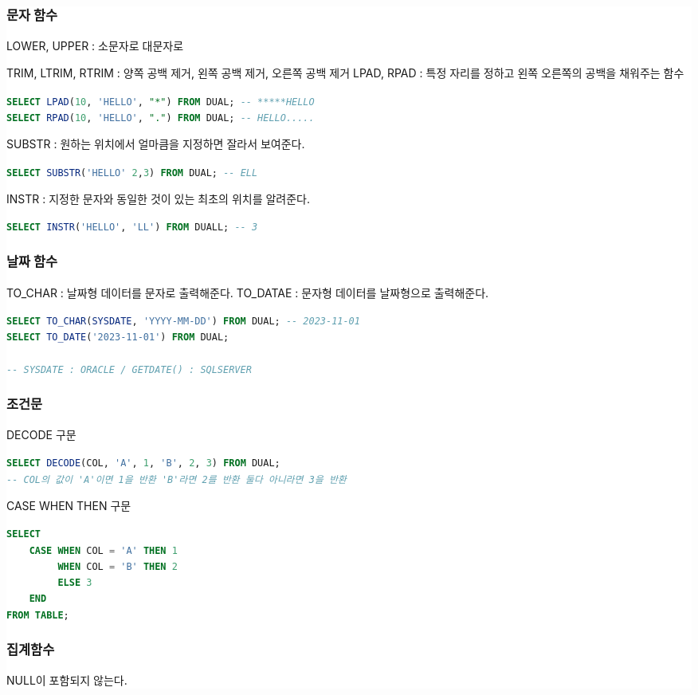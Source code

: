 ### 문자 함수
LOWER, UPPER : 소문자로 대문자로

TRIM, LTRIM, RTRIM : 양쪽 공백 제거, 왼쪽 공백 제거, 오른쪽 공백 제거
LPAD, RPAD : 특정 자리를 정하고 왼쪽 오른쪽의 공백을 채워주는 함수

```SQL
SELECT LPAD(10, 'HELLO', "*") FROM DUAL; -- *****HELLO
SELECT RPAD(10, 'HELLO', ".") FROM DUAL; -- HELLO.....
```

SUBSTR : 원하는 위치에서 얼마큼을 지정하면 잘라서 보여준다.

```SQL
SELECT SUBSTR('HELLO' 2,3) FROM DUAL; -- ELL
```

INSTR : 지정한 문자와 동일한 것이 있는 최초의 위치를 알려준다.

```SQL
SELECT INSTR('HELLO', 'LL') FROM DUALL; -- 3
```

### 날짜 함수

TO_CHAR  : 날짜형 데이터를 문자로 출력해준다.
TO_DATAE : 문자형 데이터를 날짜형으로 출력해준다.

```SQL
SELECT TO_CHAR(SYSDATE, 'YYYY-MM-DD') FROM DUAL; -- 2023-11-01
SELECT TO_DATE('2023-11-01') FROM DUAL;

-- SYSDATE : ORACLE / GETDATE() : SQLSERVER
```

### 조건문
DECODE 구문

```SQL
SELECT DECODE(COL, 'A', 1, 'B', 2, 3) FROM DUAL;
-- COL의 값이 'A'이면 1을 반환 'B'라면 2를 반환 둘다 아니라면 3을 반환
```

CASE WHEN THEN 구문

```SQL
SELECT 
    CASE WHEN COL = 'A' THEN 1
         WHEN COL = 'B' THEN 2
         ELSE 3
    END
FROM TABLE;
```

### 집계함수
NULL이 포함되지 않는다.
